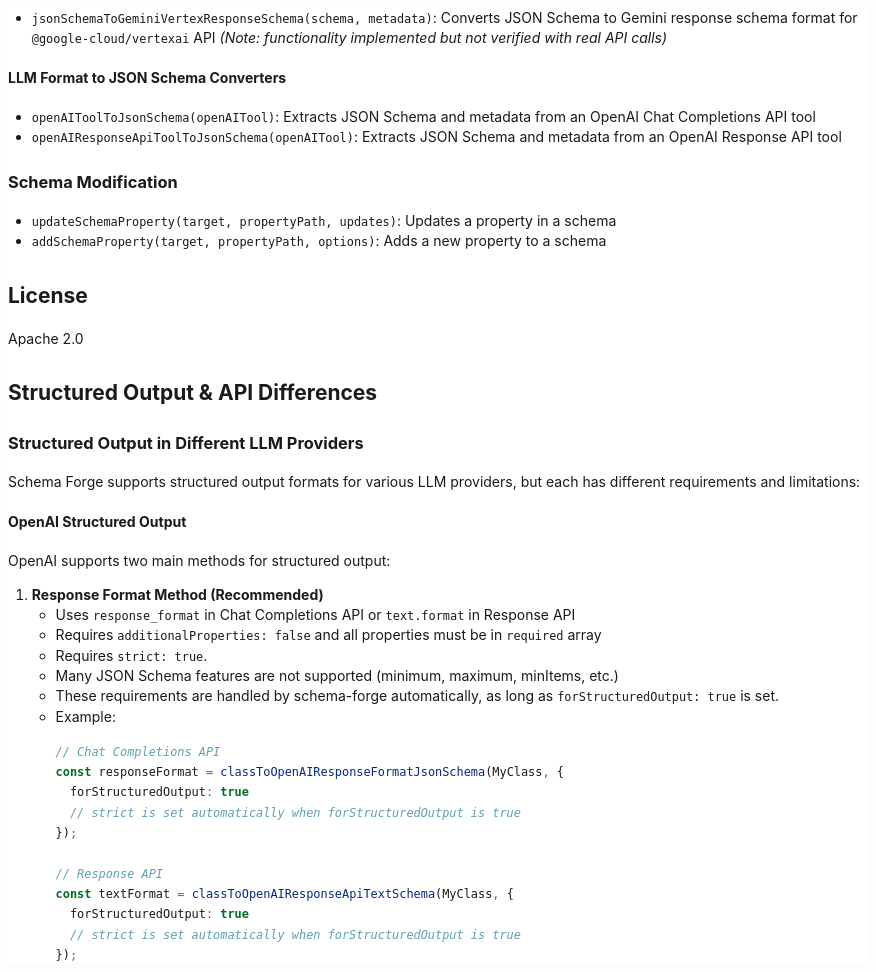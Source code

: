 - `jsonSchemaToGeminiVertexResponseSchema(schema, metadata)`: Converts JSON Schema to Gemini response schema format for `@google-cloud/vertexai` API *(Note: functionality implemented but not verified with real API calls)*
 
#### LLM Format to JSON Schema Converters

- `openAIToolToJsonSchema(openAITool)`: Extracts JSON Schema and metadata from an OpenAI Chat Completions API tool
- `openAIResponseApiToolToJsonSchema(openAITool)`: Extracts JSON Schema and metadata from an OpenAI Response API tool

### Schema Modification

- `updateSchemaProperty(target, propertyPath, updates)`: Updates a property in a schema
- `addSchemaProperty(target, propertyPath, options)`: Adds a new property to a schema

## License

Apache 2.0

## Structured Output & API Differences

### Structured Output in Different LLM Providers

Schema Forge supports structured output formats for various LLM providers, but each has different requirements and limitations:

#### OpenAI Structured Output

OpenAI supports two main methods for structured output:

1. **Response Format Method (Recommended)**
   - Uses `response_format` in Chat Completions API or `text.format` in Response API
   - Requires `additionalProperties: false` and all properties must be in `required` array
   - Requires `strict: true`.
   - Many JSON Schema features are not supported (minimum, maximum, minItems, etc.)
   - These requirements are handled by schema-forge automatically, as long as `forStructuredOutput: true` is set.
   - Example:
     ```typescript
     // Chat Completions API
     const responseFormat = classToOpenAIResponseFormatJsonSchema(MyClass, { 
       forStructuredOutput: true
       // strict is set automatically when forStructuredOutput is true
     });
     
     // Response API
     const textFormat = classToOpenAIResponseApiTextSchema(MyClass, {
       forStructuredOutput: true
       // strict is set automatically when forStructuredOutput is true
     });
     ```

